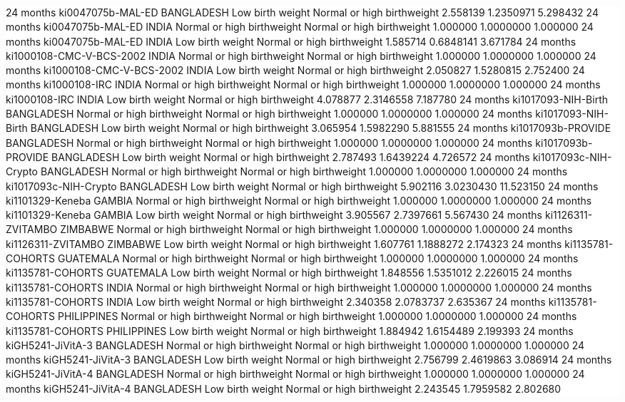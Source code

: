 24 months   ki0047075b-MAL-ED          BANGLADESH    Low birth weight             Normal or high birthweight     2.558139    1.2350971     5.298432
24 months   ki0047075b-MAL-ED          INDIA         Normal or high birthweight   Normal or high birthweight     1.000000    1.0000000     1.000000
24 months   ki0047075b-MAL-ED          INDIA         Low birth weight             Normal or high birthweight     1.585714    0.6848141     3.671784
24 months   ki1000108-CMC-V-BCS-2002   INDIA         Normal or high birthweight   Normal or high birthweight     1.000000    1.0000000     1.000000
24 months   ki1000108-CMC-V-BCS-2002   INDIA         Low birth weight             Normal or high birthweight     2.050827    1.5280815     2.752400
24 months   ki1000108-IRC              INDIA         Normal or high birthweight   Normal or high birthweight     1.000000    1.0000000     1.000000
24 months   ki1000108-IRC              INDIA         Low birth weight             Normal or high birthweight     4.078877    2.3146558     7.187780
24 months   ki1017093-NIH-Birth        BANGLADESH    Normal or high birthweight   Normal or high birthweight     1.000000    1.0000000     1.000000
24 months   ki1017093-NIH-Birth        BANGLADESH    Low birth weight             Normal or high birthweight     3.065954    1.5982290     5.881555
24 months   ki1017093b-PROVIDE         BANGLADESH    Normal or high birthweight   Normal or high birthweight     1.000000    1.0000000     1.000000
24 months   ki1017093b-PROVIDE         BANGLADESH    Low birth weight             Normal or high birthweight     2.787493    1.6439224     4.726572
24 months   ki1017093c-NIH-Crypto      BANGLADESH    Normal or high birthweight   Normal or high birthweight     1.000000    1.0000000     1.000000
24 months   ki1017093c-NIH-Crypto      BANGLADESH    Low birth weight             Normal or high birthweight     5.902116    3.0230430    11.523150
24 months   ki1101329-Keneba           GAMBIA        Normal or high birthweight   Normal or high birthweight     1.000000    1.0000000     1.000000
24 months   ki1101329-Keneba           GAMBIA        Low birth weight             Normal or high birthweight     3.905567    2.7397661     5.567430
24 months   ki1126311-ZVITAMBO         ZIMBABWE      Normal or high birthweight   Normal or high birthweight     1.000000    1.0000000     1.000000
24 months   ki1126311-ZVITAMBO         ZIMBABWE      Low birth weight             Normal or high birthweight     1.607761    1.1888272     2.174323
24 months   ki1135781-COHORTS          GUATEMALA     Normal or high birthweight   Normal or high birthweight     1.000000    1.0000000     1.000000
24 months   ki1135781-COHORTS          GUATEMALA     Low birth weight             Normal or high birthweight     1.848556    1.5351012     2.226015
24 months   ki1135781-COHORTS          INDIA         Normal or high birthweight   Normal or high birthweight     1.000000    1.0000000     1.000000
24 months   ki1135781-COHORTS          INDIA         Low birth weight             Normal or high birthweight     2.340358    2.0783737     2.635367
24 months   ki1135781-COHORTS          PHILIPPINES   Normal or high birthweight   Normal or high birthweight     1.000000    1.0000000     1.000000
24 months   ki1135781-COHORTS          PHILIPPINES   Low birth weight             Normal or high birthweight     1.884942    1.6154489     2.199393
24 months   kiGH5241-JiVitA-3          BANGLADESH    Normal or high birthweight   Normal or high birthweight     1.000000    1.0000000     1.000000
24 months   kiGH5241-JiVitA-3          BANGLADESH    Low birth weight             Normal or high birthweight     2.756799    2.4619863     3.086914
24 months   kiGH5241-JiVitA-4          BANGLADESH    Normal or high birthweight   Normal or high birthweight     1.000000    1.0000000     1.000000
24 months   kiGH5241-JiVitA-4          BANGLADESH    Low birth weight             Normal or high birthweight     2.243545    1.7959582     2.802680
